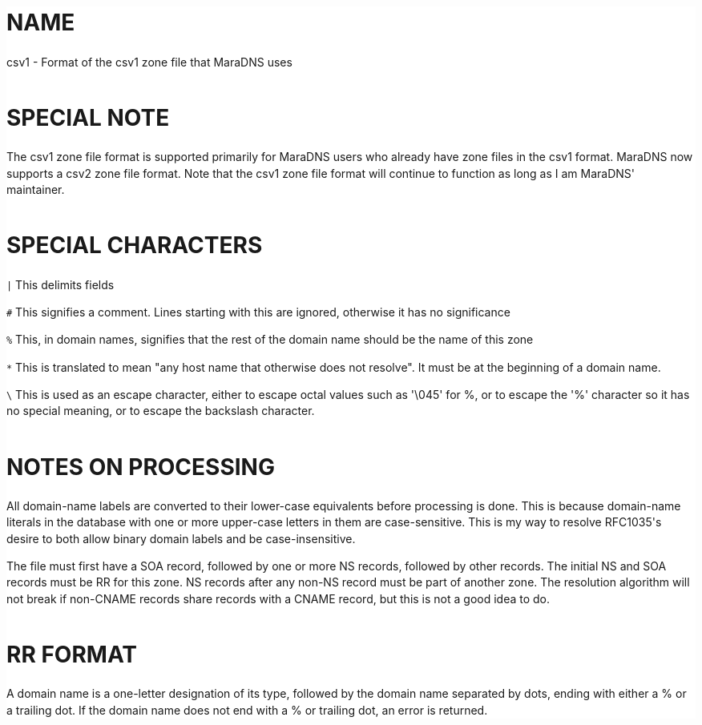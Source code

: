 # NAME

csv1 - Format of the csv1 zone file that MaraDNS uses 

# SPECIAL NOTE

The csv1 zone file format is supported primarily for MaraDNS users who 
already have zone files in the csv1 format. MaraDNS now supports a csv2 
zone file format. Note that the csv1 zone file format will continue to 
function as long as I am MaraDNS' maintainer. 

# SPECIAL CHARACTERS

`|` This delimits fields 

`#` This signifies a comment. Lines starting with this are ignored, 
otherwise it has no significance 

`%` This, in domain names, signifies that the rest of the domain name 
should be the name of this zone 

`*` This is translated to mean "any host name that otherwise does not 
resolve". It must be at the beginning of a domain name. 

`\` This is used as an escape character, either to escape octal values 
such as '\045' for %, or to escape the '%' character so it has no 
special meaning, or to escape the backslash character.  

# NOTES ON PROCESSING

All domain-name labels are converted to their lower-case equivalents 
before processing is done. This is because domain-name literals in the 
database with one or more upper-case letters in them are 
case-sensitive. This is my way to resolve RFC1035's desire to both 
allow binary domain labels and be case-insensitive. 

The file must first have a SOA record, followed by one or more NS 
records, followed by other records. The initial NS and SOA records must 
be RR for this zone. NS records after any non-NS record must be part of 
another zone. The resolution algorithm will not break if non-CNAME 
records share records with a CNAME record, but this is not a good idea 
to do.

# RR FORMAT

A domain name is a one-letter designation of its type, followed by the 
domain name separated by dots, ending with either a % or a trailing 
dot. If the domain name does not end with a % or trailing dot, an error 
is returned. 
